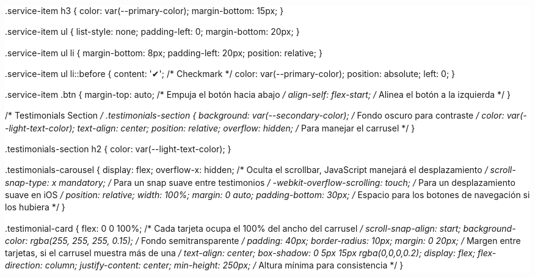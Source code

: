 .service-item h3 {
    color: var(--primary-color);
    margin-bottom: 15px;
}

.service-item ul {
    list-style: none;
    padding-left: 0;
    margin-bottom: 20px;
}

.service-item ul li {
    margin-bottom: 8px;
    padding-left: 20px;
    position: relative;
}

.service-item ul li::before {
    content: '✔'; /* Checkmark */
    color: var(--primary-color);
    position: absolute;
    left: 0;
}

.service-item .btn {
    margin-top: auto; /* Empuja el botón hacia abajo */
    align-self: flex-start; /* Alinea el botón a la izquierda */
}


/* Testimonials Section */
.testimonials-section {
    background: var(--secondary-color); /* Fondo oscuro para contraste */
    color: var(--light-text-color);
    text-align: center;
    position: relative;
    overflow: hidden; /* Para manejar el carrusel */
}

.testimonials-section h2 {
    color: var(--light-text-color);
}

.testimonials-carousel {
    display: flex;
    overflow-x: hidden; /* Oculta el scrollbar, JavaScript manejará el desplazamiento */
    scroll-snap-type: x mandatory; /* Para un snap suave entre testimonios */
    -webkit-overflow-scrolling: touch; /* Para un desplazamiento suave en iOS */
    position: relative;
    width: 100%;
    margin: 0 auto;
    padding-bottom: 30px; /* Espacio para los botones de navegación si los hubiera */
}

.testimonial-card {
    flex: 0 0 100%; /* Cada tarjeta ocupa el 100% del ancho del carrusel */
    scroll-snap-align: start;
    background-color: rgba(255, 255, 255, 0.15); /* Fondo semitransparente */
    padding: 40px;
    border-radius: 10px;
    margin: 0 20px; /* Margen entre tarjetas, si el carrusel muestra más de una */
    text-align: center;
    box-shadow: 0 5px 15px rgba(0,0,0,0.2);
    display: flex;
    flex-direction: column;
    justify-content: center;
    min-height: 250px; /* Altura mínima para consistencia */
}